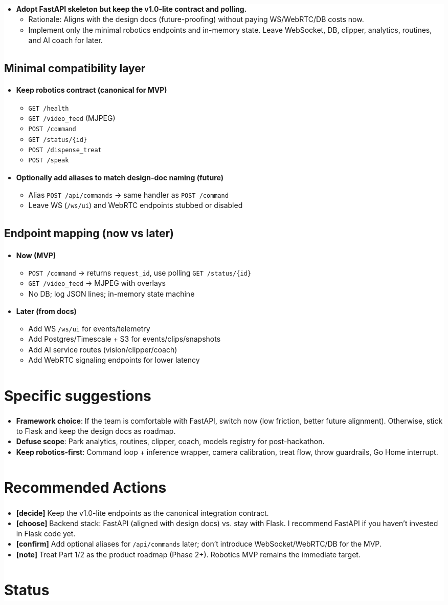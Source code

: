 - **Adopt FastAPI skeleton but keep the v1.0-lite contract and polling.**
  - Rationale: Aligns with the design docs (future-proofing) without paying WS/WebRTC/DB costs now.
  - Implement only the minimal robotics endpoints and in-memory state. Leave WebSocket, DB, clipper, analytics, routines, and AI coach for later.

## Minimal compatibility layer

- **Keep robotics contract (canonical for MVP)**
  - `GET /health`
  - `GET /video_feed` (MJPEG)
  - `POST /command`
  - `GET /status/{id}`
  - `POST /dispense_treat`
  - `POST /speak`

- **Optionally add aliases to match design-doc naming (future)**
  - Alias `POST /api/commands` → same handler as `POST /command`
  - Leave WS (`/ws/ui`) and WebRTC endpoints stubbed or disabled

## Endpoint mapping (now vs later)

- **Now (MVP)**
  - `POST /command` → returns `request_id`, use polling `GET /status/{id}`
  - `GET /video_feed` → MJPEG with overlays
  - No DB; log JSON lines; in-memory state machine

- **Later (from docs)**
  - Add WS `/ws/ui` for events/telemetry
  - Add Postgres/Timescale + S3 for events/clips/snapshots
  - Add AI service routes (vision/clipper/coach)
  - Add WebRTC signaling endpoints for lower latency

# Specific suggestions

- **Framework choice**: If the team is comfortable with FastAPI, switch now (low friction, better future alignment). Otherwise, stick to Flask and keep the design docs as roadmap.
- **Defuse scope**: Park analytics, routines, clipper, coach, models registry for post-hackathon.
- **Keep robotics-first**: Command loop + inference wrapper, camera calibration, treat flow, throw guardrails, Go Home interrupt.

# Recommended Actions

- **[decide]** Keep the v1.0-lite endpoints as the canonical integration contract.
- **[choose]** Backend stack: FastAPI (aligned with design docs) vs. stay with Flask. I recommend FastAPI if you haven’t invested in Flask code yet.
- **[confirm]** Add optional aliases for `/api/commands` later; don’t introduce WebSocket/WebRTC/DB for the MVP.
- **[note]** Treat Part 1/2 as the product roadmap (Phase 2+). Robotics MVP remains the immediate target.

# Status
